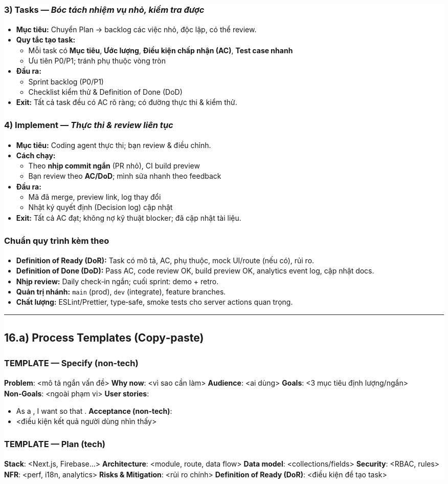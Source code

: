 ### 3) Tasks — *Bóc tách nhiệm vụ nhỏ, kiểm tra được*
- **Mục tiêu:** Chuyển Plan → backlog các việc nhỏ, độc lập, có thể review.
- **Quy tắc tạo task:**
  - Mỗi task có **Mục tiêu**, **Ước lượng**, **Điều kiện chấp nhận (AC)**, **Test case nhanh**
  - Ưu tiên P0/P1; tránh phụ thuộc vòng tròn
- **Đầu ra:**
  - Sprint backlog (P0/P1)
  - Checklist kiểm thử & Definition of Done (DoD)
- **Exit:** Tất cả task đều có AC rõ ràng; có đường thực thi & kiểm thử.

### 4) Implement — *Thực thi & review liên tục*
- **Mục tiêu:** Coding agent thực thi; bạn review & điều chỉnh.
- **Cách chạy:**
  - Theo **nhịp commit ngắn** (PR nhỏ), CI build preview
  - Bạn review theo **AC/DoD**; mình sửa nhanh theo feedback
- **Đầu ra:**
  - Mã đã merge, preview link, log thay đổi
  - Nhật ký quyết định (Decision log) cập nhật
- **Exit:** Tất cả AC đạt; không nợ kỹ thuật blocker; đã cập nhật tài liệu.

### Chuẩn quy trình kèm theo
- **Definition of Ready (DoR):** Task có mô tả, AC, phụ thuộc, mock UI/route (nếu có), rủi ro.
- **Definition of Done (DoD):** Pass AC, code review OK, build preview OK, analytics event log, cập nhật docs.
- **Nhịp review:** Daily check‑in ngắn; cuối sprint: demo + retro.
- **Quản trị nhánh:** `main` (prod), `dev` (integrate), feature branches.
- **Chất lượng:** ESLint/Prettier, type‑safe, smoke tests cho server actions quan trọng.


---

## 16.a) Process Templates (Copy‑paste)

### TEMPLATE — Specify (non‑tech)
**Problem**: <mô tả ngắn vấn đề>
**Why now**: <vì sao cần làm>
**Audience**: <ai dùng>
**Goals**: <3 mục tiêu định lượng/ngắn>
**Non‑Goals**: <ngoài phạm vi>
**User stories**:
- As a <role>, I want <action> so that <benefit>.
**Acceptance (non‑tech)**:
- <điều kiện kết quả người dùng nhìn thấy>

### TEMPLATE — Plan (tech)
**Stack**: <Next.js, Firebase…>
**Architecture**: <module, route, data flow>
**Data model**: <collections/fields>
**Security**: <RBAC, rules>
**NFR**: <perf, i18n, analytics>
**Risks & Mitigation**: <rủi ro chính>
**Definition of Ready (DoR)**: <điều kiện để tạo task>
